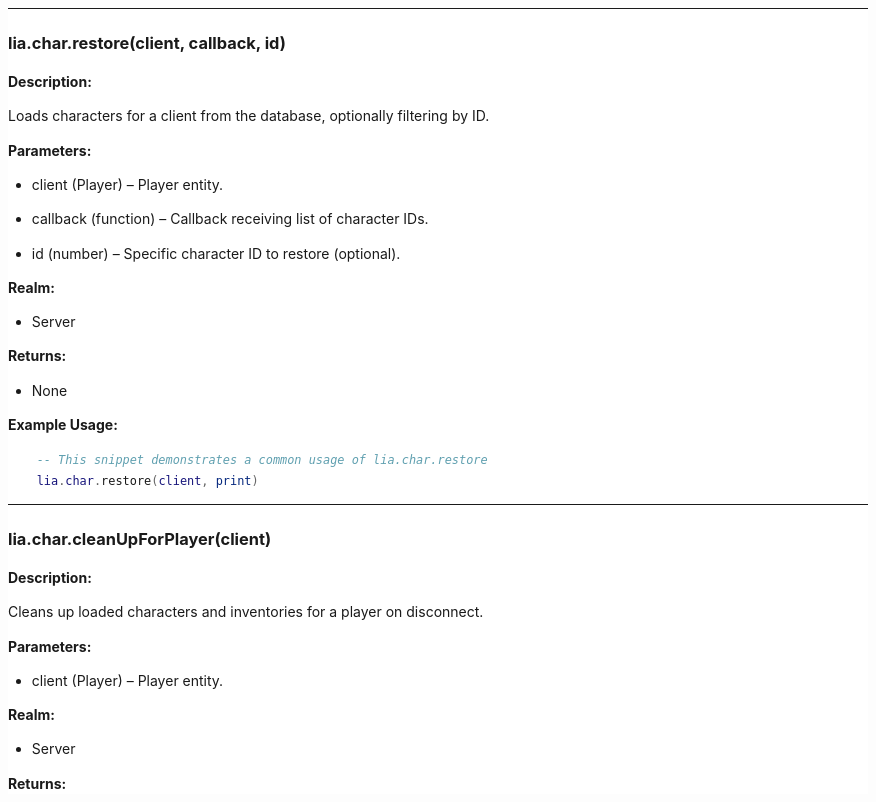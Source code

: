 
---


### lia.char.restore(client, callback, id)

**Description:**


Loads characters for a client from the database, optionally filtering by ID.


**Parameters:**


* client (Player) – Player entity.


* callback (function) – Callback receiving list of character IDs.


* id (number) – Specific character ID to restore (optional).


**Realm:**


* Server


**Returns:**


* None


**Example Usage:**


```lua
    -- This snippet demonstrates a common usage of lia.char.restore
    lia.char.restore(client, print)
```


---


### lia.char.cleanUpForPlayer(client)

**Description:**


Cleans up loaded characters and inventories for a player on disconnect.


**Parameters:**


* client (Player) – Player entity.


**Realm:**


* Server


**Returns:**
